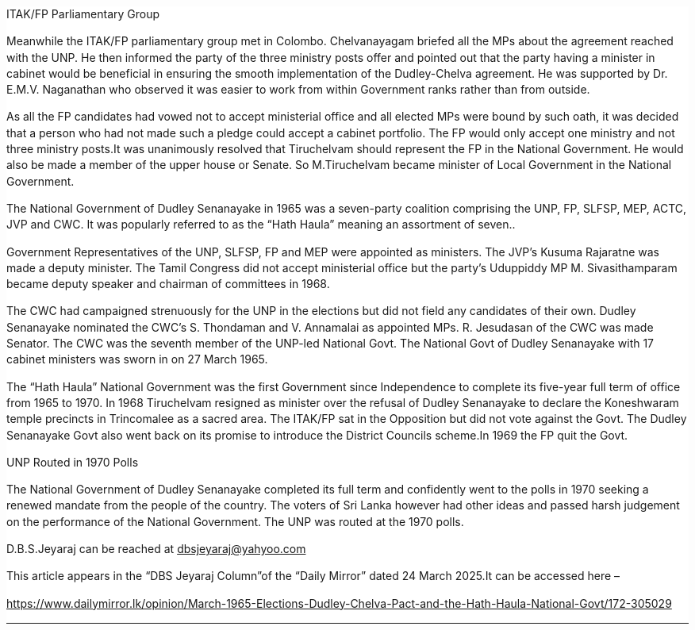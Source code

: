 ITAK/FP Parliamentary Group

Meanwhile the ITAK/FP parliamentary group met in Colombo. Chelvanayagam briefed all the MPs about the agreement reached with the UNP. He  then informed the party of the three  ministry posts offer and pointed out that the party having a minister in cabinet would be beneficial in ensuring the smooth implementation of the Dudley-Chelva agreement. He was supported by Dr. E.M.V. Naganathan who observed it was easier to work from within Government ranks rather than from outside.

As all  the FP candidates had vowed not to accept ministerial office and all elected MPs were bound by such oath, it was decided that a person who had not made such a pledge could accept a cabinet portfolio. The FP would only accept one ministry and not three ministry posts.It was unanimously resolved that Tiruchelvam should represent the FP in the National Government. He would also be made a member of the upper house or Senate. So  M.Tiruchelvam became minister of Local Government in the National Government.

The National Government of Dudley Senanayake in 1965 was a seven-party coalition comprising the UNP, FP, SLFSP, MEP, ACTC, JVP and CWC. It was popularly referred to as the “Hath Haula” meaning an  assortment of seven..

Government Representatives of the UNP, SLFSP, FP and MEP were appointed as ministers. The JVP’s Kusuma Rajaratne was made a deputy minister. The Tamil Congress did not accept ministerial office but the party’s Uduppiddy MP M. Sivasithamparam became deputy speaker and chairman of committees in 1968.

The CWC had campaigned strenuously for the UNP in the elections but did not field any candidates of their own. Dudley Senanayake nominated the CWC’s S. Thondaman and V. Annamalai as appointed MPs. R. Jesudasan of the CWC was made Senator. The CWC was the seventh member of the UNP-led National Govt. The National Govt of Dudley Senanayake with 17 cabinet ministers was sworn in on 27 March 1965.

The “Hath Haula” National Government was the first Government since Independence to complete its five-year full term of office from 1965 to 1970. In 1968 Tiruchelvam resigned as minister over the refusal of Dudley Senanayake to declare the Koneshwaram temple precincts in Trincomalee as a sacred area. The ITAK/FP sat in the Opposition but did not vote against the Govt. The Dudley Senanayake Govt also went back on its promise to introduce the District Councils scheme.In 1969 the FP quit the Govt.

UNP Routed in 1970 Polls

The National Government of Dudley Senanayake completed its full term and confidently went to the polls in 1970 seeking a renewed mandate from the people of the country. The voters of Sri Lanka however had other ideas and passed harsh judgement on the performance of the National Government. The UNP was routed at the 1970 polls.

D.B.S.Jeyaraj can be reached at dbsjeyaraj@yahyoo.com

This article appears in the “DBS Jeyaraj Column”of the “Daily Mirror” dated 24 March 2025.It can be accessed here –

https://www.dailymirror.lk/opinion/March-1965-Elections-Dudley-Chelva-Pact-and-the-Hath-Haula-National-Govt/172-305029

*************************************************************************

